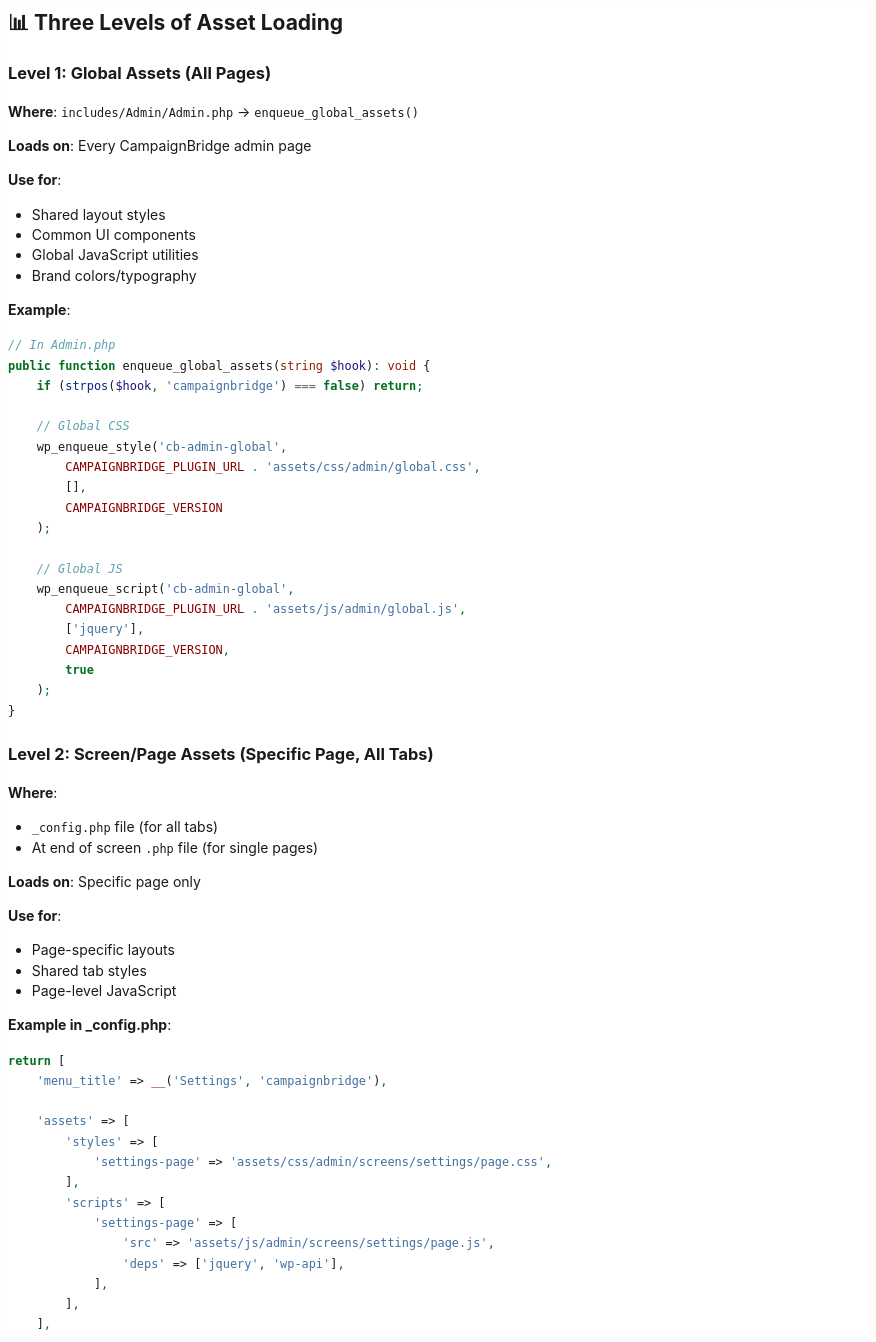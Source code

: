 ## 📊 Three Levels of Asset Loading

### Level 1: Global Assets (All Pages)

**Where**: `includes/Admin/Admin.php` → `enqueue_global_assets()`

**Loads on**: Every CampaignBridge admin page

**Use for**:
- Shared layout styles
- Common UI components
- Global JavaScript utilities
- Brand colors/typography

**Example**:
```php
// In Admin.php
public function enqueue_global_assets(string $hook): void {
    if (strpos($hook, 'campaignbridge') === false) return;

    // Global CSS
    wp_enqueue_style('cb-admin-global',
        CAMPAIGNBRIDGE_PLUGIN_URL . 'assets/css/admin/global.css',
        [],
        CAMPAIGNBRIDGE_VERSION
    );

    // Global JS
    wp_enqueue_script('cb-admin-global',
        CAMPAIGNBRIDGE_PLUGIN_URL . 'assets/js/admin/global.js',
        ['jquery'],
        CAMPAIGNBRIDGE_VERSION,
        true
    );
}
```

### Level 2: Screen/Page Assets (Specific Page, All Tabs)

**Where**:
- `_config.php` file (for all tabs)
- At end of screen `.php` file (for single pages)

**Loads on**: Specific page only

**Use for**:
- Page-specific layouts
- Shared tab styles
- Page-level JavaScript

**Example in _config.php**:
```php
return [
    'menu_title' => __('Settings', 'campaignbridge'),

    'assets' => [
        'styles' => [
            'settings-page' => 'assets/css/admin/screens/settings/page.css',
        ],
        'scripts' => [
            'settings-page' => [
                'src' => 'assets/js/admin/screens/settings/page.js',
                'deps' => ['jquery', 'wp-api'],
            ],
        ],
    ],
```